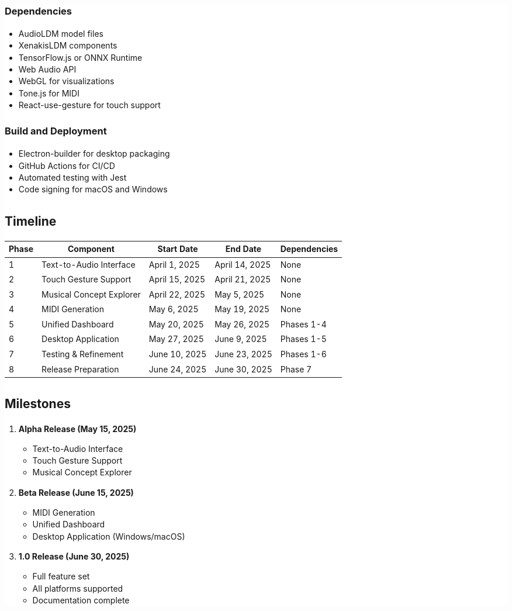 ### Dependencies

- AudioLDM model files
- XenakisLDM components
- TensorFlow.js or ONNX Runtime
- Web Audio API
- WebGL for visualizations
- Tone.js for MIDI
- React-use-gesture for touch support

### Build and Deployment

- Electron-builder for desktop packaging
- GitHub Actions for CI/CD
- Automated testing with Jest
- Code signing for macOS and Windows

## Timeline

| Phase | Component                | Start Date     | End Date       | Dependencies |
| ----- | ------------------------ | -------------- | -------------- | ------------ |
| 1     | Text-to-Audio Interface  | April 1, 2025  | April 14, 2025 | None         |
| 2     | Touch Gesture Support    | April 15, 2025 | April 21, 2025 | None         |
| 3     | Musical Concept Explorer | April 22, 2025 | May 5, 2025    | None         |
| 4     | MIDI Generation          | May 6, 2025    | May 19, 2025   | None         |
| 5     | Unified Dashboard        | May 20, 2025   | May 26, 2025   | Phases 1-4   |
| 6     | Desktop Application      | May 27, 2025   | June 9, 2025   | Phases 1-5   |
| 7     | Testing & Refinement     | June 10, 2025  | June 23, 2025  | Phases 1-6   |
| 8     | Release Preparation      | June 24, 2025  | June 30, 2025  | Phase 7      |

## Milestones

1. **Alpha Release (May 15, 2025)**
   - Text-to-Audio Interface
   - Touch Gesture Support
   - Musical Concept Explorer

2. **Beta Release (June 15, 2025)**
   - MIDI Generation
   - Unified Dashboard
   - Desktop Application (Windows/macOS)

3. **1.0 Release (June 30, 2025)**
   - Full feature set
   - All platforms supported
   - Documentation complete
